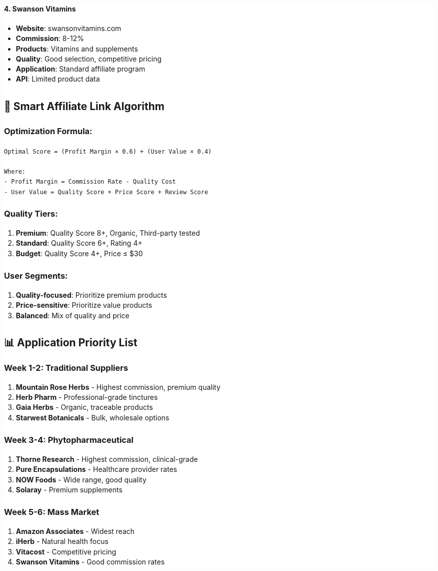 #### **4. Swanson Vitamins**
- **Website**: swansonvitamins.com
- **Commission**: 8-12%
- **Products**: Vitamins and supplements
- **Quality**: Good selection, competitive pricing
- **Application**: Standard affiliate program
- **API**: Limited product data

## 🧠 **Smart Affiliate Link Algorithm**

### **Optimization Formula:**
```
Optimal Score = (Profit Margin × 0.6) + (User Value × 0.4)

Where:
- Profit Margin = Commission Rate - Quality Cost
- User Value = Quality Score + Price Score + Review Score
```

### **Quality Tiers:**
1. **Premium**: Quality Score 8+, Organic, Third-party tested
2. **Standard**: Quality Score 6+, Rating 4+
3. **Budget**: Quality Score 4+, Price ≤ $30

### **User Segments:**
1. **Quality-focused**: Prioritize premium products
2. **Price-sensitive**: Prioritize value products
3. **Balanced**: Mix of quality and price

## 📊 **Application Priority List**

### **Week 1-2: Traditional Suppliers**
1. **Mountain Rose Herbs** - Highest commission, premium quality
2. **Herb Pharm** - Professional-grade tinctures
3. **Gaia Herbs** - Organic, traceable products
4. **Starwest Botanicals** - Bulk, wholesale options

### **Week 3-4: Phytopharmaceutical**
1. **Thorne Research** - Highest commission, clinical-grade
2. **Pure Encapsulations** - Healthcare provider rates
3. **NOW Foods** - Wide range, good quality
4. **Solaray** - Premium supplements

### **Week 5-6: Mass Market**
1. **Amazon Associates** - Widest reach
2. **iHerb** - Natural health focus
3. **Vitacost** - Competitive pricing
4. **Swanson Vitamins** - Good commission rates
